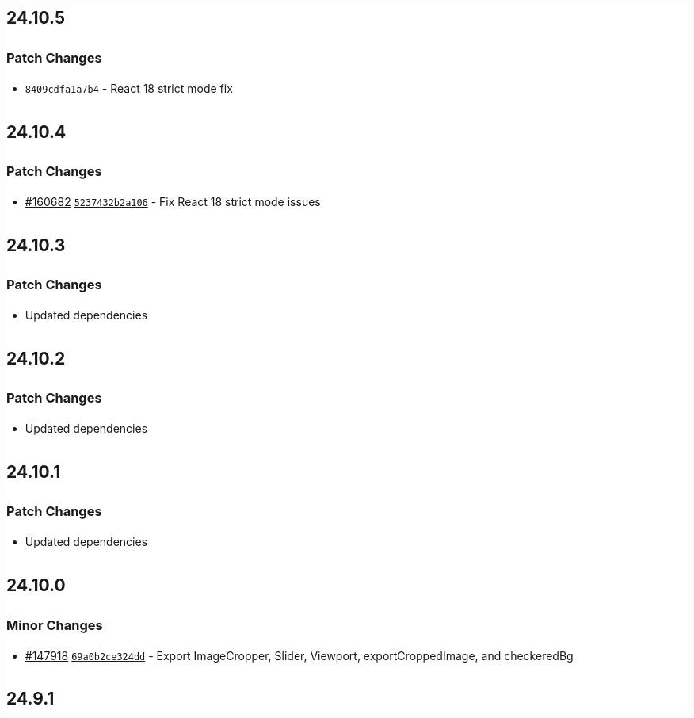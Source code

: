 ## 24.10.5

### Patch Changes

- [`8409cdfa1a7b4`](https://stash.atlassian.com/projects/CONFCLOUD/repos/confluence-frontend/commits/8409cdfa1a7b4) -
  React 18 strict mode fix

## 24.10.4

### Patch Changes

- [#160682](https://stash.atlassian.com/projects/CONFCLOUD/repos/confluence-frontend/pull-requests/160682)
  [`5237432b2a106`](https://stash.atlassian.com/projects/CONFCLOUD/repos/confluence-frontend/commits/5237432b2a106) -
  Fix React 18 strict mode issues

## 24.10.3

### Patch Changes

- Updated dependencies

## 24.10.2

### Patch Changes

- Updated dependencies

## 24.10.1

### Patch Changes

- Updated dependencies

## 24.10.0

### Minor Changes

- [#147918](https://stash.atlassian.com/projects/CONFCLOUD/repos/confluence-frontend/pull-requests/147918)
  [`69a0b2ce324dd`](https://stash.atlassian.com/projects/CONFCLOUD/repos/confluence-frontend/commits/69a0b2ce324dd) -
  Export ImageCropper, Slider, Viewport, exportCroppedImage, and checkeredBg

## 24.9.1
